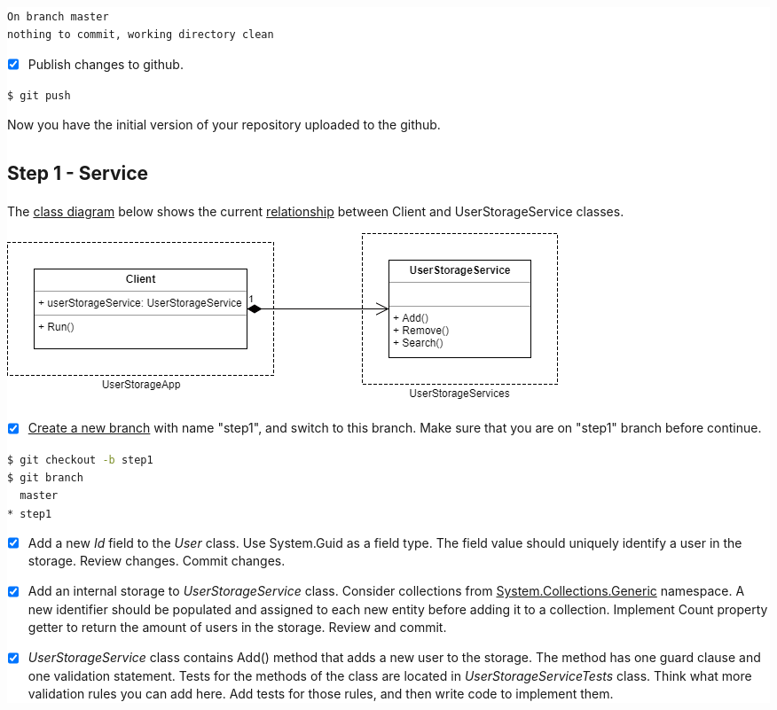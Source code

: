 ```sh
On branch master
nothing to commit, working directory clean
```

- [X] Publish changes to github.

```sh
$ git push
```

Now you have the initial version of your repository uploaded to the github.


## Step 1 - Service

The [class diagram](http://www.uml-diagrams.org/class-diagrams-overview.html) below shows the current [relationship](http://creately.com/blog/diagrams/class-diagram-relationships) between Client and UserStorageService classes.

![Client and UserStorageService](images/ClientAndServiceBeginning.png "Client and UserStorageService")


- [X] [Create a new branch](https://git-scm.com/book/ru/v1/Ветвление-в-Git-Основы-ветвления-и-слияния) with name "step1", and switch to this branch. Make sure that you are on "step1" branch before continue.

```sh
$ git checkout -b step1
$ git branch
  master
* step1
```

- [X] Add a new _Id_ field to the _User_ class. Use System.Guid as a field type. The field value should uniquely identify a user in the storage. Review changes. Commit changes.

- [X] Add an internal storage to _UserStorageService_ class. Consider collections from [System.Collections.Generic](https://msdn.microsoft.com/en-us/library/system.collections.generic(v=vs.110).aspx) namespace. A new identifier should be populated and assigned to each new entity before adding it to a collection. Implement Count property getter to return the amount of users in the storage. Review and commit.

- [X] _UserStorageService_ class contains Add() method that adds a new user to the storage. The method has one guard clause and one validation statement. Tests for the methods of the class are located in _UserStorageServiceTests_ class. Think what more validation rules you can add here. Add tests for those rules, and then write code to implement them.
